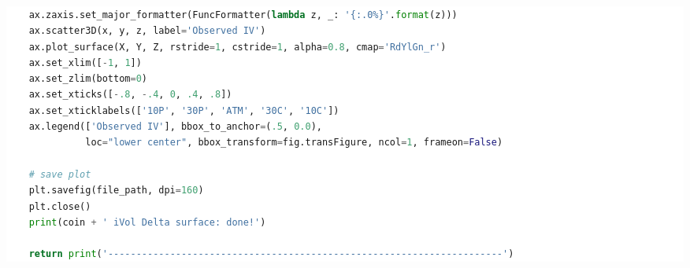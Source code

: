 ```python
    ax.zaxis.set_major_formatter(FuncFormatter(lambda z, _: '{:.0%}'.format(z)))
    ax.scatter3D(x, y, z, label='Observed IV')
    ax.plot_surface(X, Y, Z, rstride=1, cstride=1, alpha=0.8, cmap='RdYlGn_r')
    ax.set_xlim([-1, 1])
    ax.set_zlim(bottom=0)
    ax.set_xticks([-.8, -.4, 0, .4, .8])
    ax.set_xticklabels(['10P', '30P', 'ATM', '30C', '10C'])
    ax.legend(['Observed IV'], bbox_to_anchor=(.5, 0.0),
              loc="lower center", bbox_transform=fig.transFigure, ncol=1, frameon=False)

    # save plot
    plt.savefig(file_path, dpi=160)
    plt.close()
    print(coin + ' iVol Delta surface: done!')

    return print('----------------------------------------------------------------------')
```